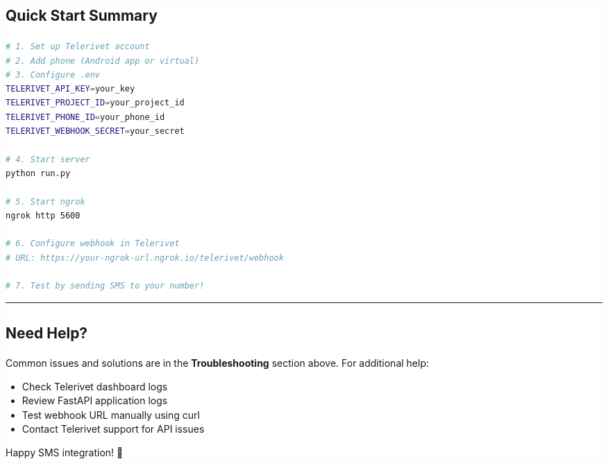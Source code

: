 
## Quick Start Summary

```bash
# 1. Set up Telerivet account
# 2. Add phone (Android app or virtual)
# 3. Configure .env
TELERIVET_API_KEY=your_key
TELERIVET_PROJECT_ID=your_project_id
TELERIVET_PHONE_ID=your_phone_id
TELERIVET_WEBHOOK_SECRET=your_secret

# 4. Start server
python run.py

# 5. Start ngrok
ngrok http 5600

# 6. Configure webhook in Telerivet
# URL: https://your-ngrok-url.ngrok.io/telerivet/webhook

# 7. Test by sending SMS to your number!
```

---

## Need Help?

Common issues and solutions are in the **Troubleshooting** section above. For additional help:
- Check Telerivet dashboard logs
- Review FastAPI application logs
- Test webhook URL manually using curl
- Contact Telerivet support for API issues

Happy SMS integration! 🚀
